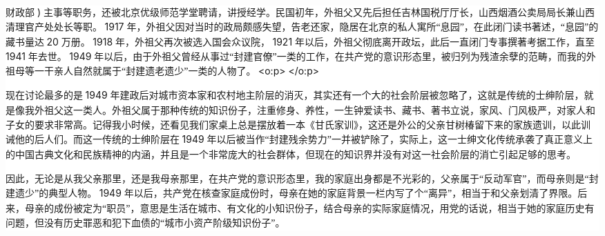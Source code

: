    财政部
  </span>
  )
  <span lang="ZH-CN" style='font-family:宋体;mso-ascii-font-family:"Times New Roman"'>
   主事等职务，还被北京优级师范学堂聘请，讲授经学。民国初年，外祖父又先后担任吉林国税厅厅长，山西烟酒公卖局局长兼山西清理官产处处长等职。
  </span>
  1917
  <span lang="ZH-CN" style='font-family:宋体;mso-ascii-font-family:"Times New Roman"'>
   年，外祖父因对当时的政局颇感失望，告老还家，隐居在北京的私人寓所“息园”，在此闭门读书著述，“息园”的藏书量达
  </span>
  20
  <span lang="ZH-CN" style='font-family:宋体;mso-ascii-font-family:"Times New Roman"'>
   万册。
  </span>
  1918
  <span lang="ZH-CN" style='font-family:宋体;mso-ascii-font-family:"Times New Roman"'>
   年，外祖父再次被选入国会众议院，
  </span>
  1921
  <span lang="ZH-CN" style='font-family:宋体;mso-ascii-font-family:"Times New Roman"'>
   年以后，外祖父彻底离开政坛，此后一直闭门专事撰著考据工作，直至
  </span>
  1941
  <span lang="ZH-CN" style='font-family:宋体;mso-ascii-font-family:"Times New Roman"'>
   年去世。
  </span>
  1949
  <span lang="ZH-CN" style='font-family:宋体;mso-ascii-font-family:"Times New Roman"'>
   年以后，由于外祖父曾经从事过“封建官僚”一类的工作，在共产党的意识形态里，被归列为残渣余孽的范畴，而我的外祖母等一干亲人自然就属于“封建遗老遗少”一类的人物了。
  </span>
  <o:p>
  </o:p>
 </p>
 <p class="MsoNormal">
  <span lang="ZH-CN" style='font-family:宋体;mso-ascii-font-family:
"Times New Roman"'>
   现在讨论最多的是
  </span>
  1949
  <span lang="ZH-CN" style='font-family:宋体;
mso-ascii-font-family:"Times New Roman"'>
   年建政后对城市资本家和农村地主阶层的消灭，其实还有一个大的社会阶层被忽略了，这就是传统的士绅阶层，就是像我外祖父这一类人。外祖父属于那种传统的知识份子，注重修身、养性，一生钟爱读书、藏书、著书立说，家风、门风极严，对家人和子女的要求非常高。记得我小时候，还看见我们家桌上总是摆放着一本《甘氏家训》，这还是外公的父亲甘树椿留下来的家族遗训，以此训诫他的后人们。而这一传统的士绅阶层在
  </span>
  1949
  <span lang="ZH-CN" style='font-family:宋体;mso-ascii-font-family:"Times New Roman"'>
   年以后被当作“封建残余势力”一并被铲除了，实际上，这一士绅文化传统承袭了真正意义上的中国古典文化和民族精神的内涵，并且是一个非常庞大的社会群体，但现在的知识界并没有对这一社会阶层的消亡引起足够的思考。
  </span>
  <o:p>
  </o:p>
 </p>
 <p class="MsoNormal">
  <span lang="ZH-CN" style='font-family:宋体;mso-ascii-font-family:
"Times New Roman"'>
   因此，无论是从我父亲那里，还是我母亲那里，在共产党的意识形态里，我的家庭出身都是不光彩的，父亲属于“反动军官”，而母亲则是“封建遗少”的典型人物。
  </span>
  1949
  <span lang="ZH-CN" style='font-family:宋体;mso-ascii-font-family:"Times New Roman"'>
   年以后，共产党在核查家庭成份时，母亲在她的家庭背景一栏内写了个“离异”，相当于和父亲划清了界限。后来，母亲的成份被定为“职员”，意思是生活在城市、有文化的小知识份子，结合母亲的实际家庭情况，用党的话说，相当于她的家庭历史有问题，但没有历史罪恶和犯下血债的“城市小资产阶级知识份子”。
  </span>
  <o:p>
  </o:p>